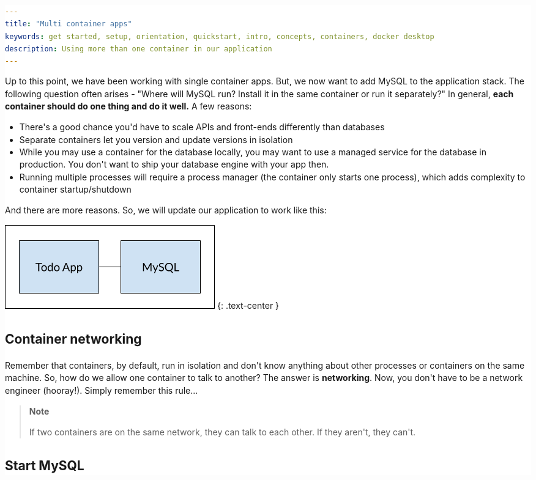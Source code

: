 ```yaml
---
title: "Multi container apps"
keywords: get started, setup, orientation, quickstart, intro, concepts, containers, docker desktop
description: Using more than one container in our application
---
```


Up to this point, we have been working with single container apps. But, we now want to add MySQL to the
application stack. The following question often arises - "Where will MySQL run? Install it in the same
container or run it separately?" In general, **each container should do one thing and do it well.** A few
reasons:

- There's a good chance you'd have to scale APIs and front-ends differently than databases
- Separate containers let you version and update versions in isolation
- While you may use a container for the database locally, you may want to use a managed service
  for the database in production. You don't want to ship your database engine with your app then.
- Running multiple processes will require a process manager (the container only starts one process), 
  which adds complexity to container startup/shutdown

And there are more reasons. So, we will update our application to work like this:

![Todo App connected to MySQL container](images/multi-app-architecture.png)
{: .text-center }

## Container networking

Remember that containers, by default, run in isolation and don't know anything about other processes
or containers on the same machine. So, how do we allow one container to talk to another? The answer is
**networking**. Now, you don't have to be a network engineer (hooray!). Simply remember this rule...

> **Note**
>
> If two containers are on the same network, they can talk to each other. If they aren't, they can't.

## Start MySQL
